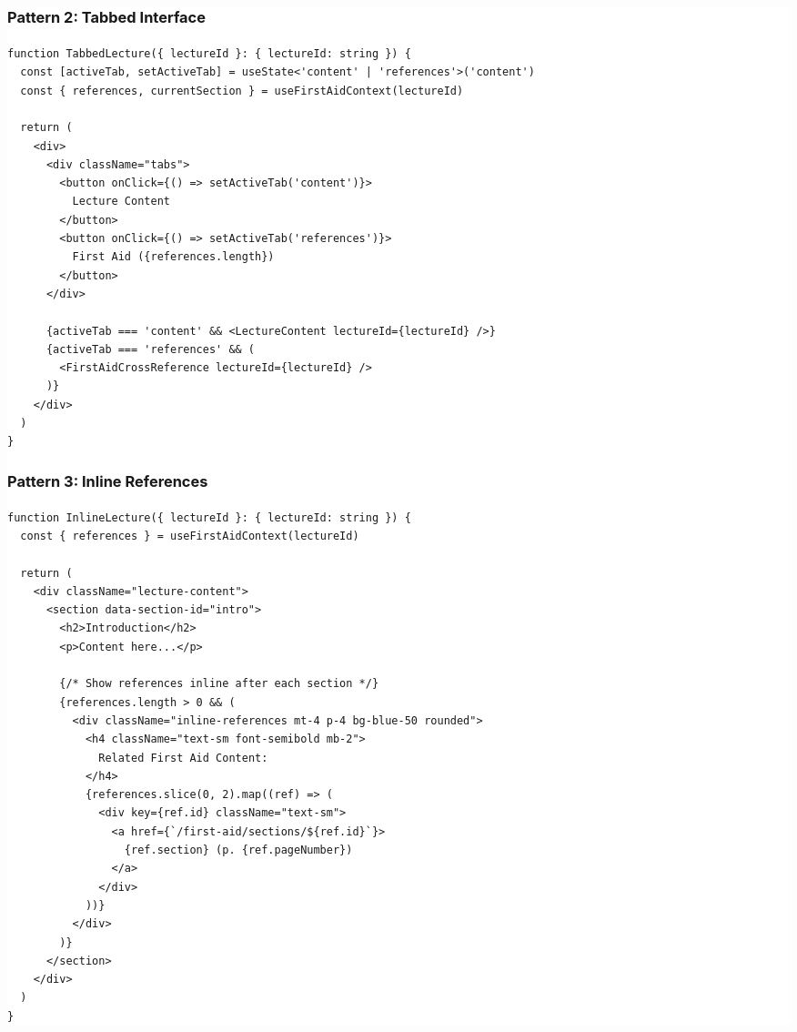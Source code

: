 ### Pattern 2: Tabbed Interface

```tsx
function TabbedLecture({ lectureId }: { lectureId: string }) {
  const [activeTab, setActiveTab] = useState<'content' | 'references'>('content')
  const { references, currentSection } = useFirstAidContext(lectureId)

  return (
    <div>
      <div className="tabs">
        <button onClick={() => setActiveTab('content')}>
          Lecture Content
        </button>
        <button onClick={() => setActiveTab('references')}>
          First Aid ({references.length})
        </button>
      </div>

      {activeTab === 'content' && <LectureContent lectureId={lectureId} />}
      {activeTab === 'references' && (
        <FirstAidCrossReference lectureId={lectureId} />
      )}
    </div>
  )
}
```

### Pattern 3: Inline References

```tsx
function InlineLecture({ lectureId }: { lectureId: string }) {
  const { references } = useFirstAidContext(lectureId)

  return (
    <div className="lecture-content">
      <section data-section-id="intro">
        <h2>Introduction</h2>
        <p>Content here...</p>

        {/* Show references inline after each section */}
        {references.length > 0 && (
          <div className="inline-references mt-4 p-4 bg-blue-50 rounded">
            <h4 className="text-sm font-semibold mb-2">
              Related First Aid Content:
            </h4>
            {references.slice(0, 2).map((ref) => (
              <div key={ref.id} className="text-sm">
                <a href={`/first-aid/sections/${ref.id}`}>
                  {ref.section} (p. {ref.pageNumber})
                </a>
              </div>
            ))}
          </div>
        )}
      </section>
    </div>
  )
}
```
